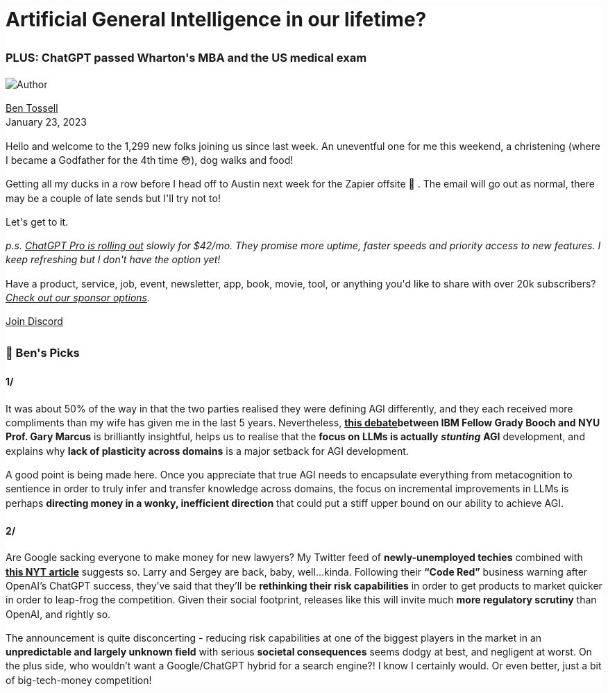 # Artificial General Intelligence in our lifetime?

### PLUS: ChatGPT passed Wharton's MBA and the US medical exam

![Author](https://media.beehiiv.com/cdn-cgi/image/fit=scale-down,format=auto,onerror=redirect,quality=80/uploads/user/profile_picture/fc858b4d-39e3-4be1-abf4-2b55504e21a2/thumb_uJ4UYake_400x400.jpg)

[Ben Tossell](https://www.twitter.com/bentossell)\
January 23, 2023

Hello and welcome to the 1,299 new folks joining us since last week. An uneventful one for me this weekend, a christening (where I became a Godfather for the 4th time 😳), dog walks and food!

Getting all my ducks in a row before I head off to Austin next week for the Zapier offsite 🎉 . The email will go out as normal, there may be a couple of late sends but I'll try not to!

Let's get to it.

*p.s. [ChatGPT Pro is rolling out](https://twitter.com/chillzaza_/status/1616927021472354304?s=20\&t=3wRn2vEvGxtpnNbUlhQt8Q) slowly for $42/mo. They promise more uptime, faster speeds and priority access to new features. I keep refreshing but I don't have the option yet!*

Have a product, service, job, event, newsletter, app, book, movie, tool, or anything you'd like to share with over 20k subscribers?*[Check out our sponsor options](https://sponsor.bensbites.co/).*

[Join Discord](https://discord.gg/qd92NKjDdE)

### 🤌 Ben's Picks

#### 1/

It was about 50% of the way in that the two parties realised they were defining AGI differently, and they each received more compliments than my wife has given me in the last 5 years. Nevertheless, [**this debate**](https://garymarcus.substack.com/p/agi-will-not-happen-in-your-lifetime)**between IBM Fellow Grady Booch and NYU Prof. Gary Marcus** is brilliantly insightful, helps us to realise that the **focus on LLMs is actually** ***stunting*** **AGI** development, and explains why **lack of plasticity across domains** is a major setback for AGI development.

A good point is being made here. Once you appreciate that true AGI needs to encapsulate everything from metacognition to sentience in order to truly infer and transfer knowledge across domains, the focus on incremental improvements in LLMs is perhaps **directing money in a wonky, inefficient direction** that could put a stiff upper bound on our ability to achieve AGI.

#### 2/

Are Google sacking everyone to make money for new lawyers? My Twitter feed of **newly-unemployed techies** combined with [**this NYT article**](https://www.nytimes.com/2023/01/20/technology/google-chatgpt-artificial-intelligence.html) suggests so. Larry and Sergey are back, baby, well...kinda. Following their **“Code Red”** business warning after OpenAI’s ChatGPT success, they’ve said that they’ll be **rethinking their risk capabilities** in order to get products to market quicker in order to leap-frog the competition. Given their social footprint, releases like this will invite much **more regulatory scrutiny** than OpenAI, and rightly so.

The announcement is quite disconcerting - reducing risk capabilities at one of the biggest players in the market in an **unpredictable and largely unknown field** with serious **societal consequences** seems dodgy at best, and negligent at worst. On the plus side, who wouldn’t want a Google/ChatGPT hybrid for a search engine?! I know I certainly would. Or even better, just a bit of big-tech-money competition!
